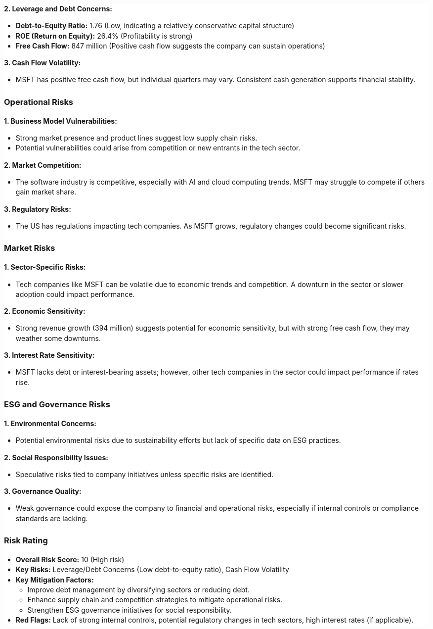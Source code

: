 **2. Leverage and Debt Concerns:**
- **Debt-to-Equity Ratio:** 1.76 (Low, indicating a relatively conservative capital structure)
- **ROE (Return on Equity):** 26.4% (Profitability is strong)
- **Free Cash Flow:** 847 million (Positive cash flow suggests the company can sustain operations)

**3. Cash Flow Volatility:**
- MSFT has positive free cash flow, but individual quarters may vary. Consistent cash generation supports financial stability.

### Operational Risks

**1. Business Model Vulnerabilities:**
- Strong market presence and product lines suggest low supply chain risks.
- Potential vulnerabilities could arise from competition or new entrants in the tech sector.

**2. Market Competition:**
- The software industry is competitive, especially with AI and cloud computing trends. MSFT may struggle to compete if others gain market share.

**3. Regulatory Risks:**
- The US has regulations impacting tech companies. As MSFT grows, regulatory changes could become significant risks.

### Market Risks

**1. Sector-Specific Risks:**
- Tech companies like MSFT can be volatile due to economic trends and competition. A downturn in the sector or slower adoption could impact performance.

**2. Economic Sensitivity:**
- Strong revenue growth (394 million) suggests potential for economic sensitivity, but with strong free cash flow, they may weather some downturns.

**3. Interest Rate Sensitivity:**
- MSFT lacks debt or interest-bearing assets; however, other tech companies in the sector could impact performance if rates rise.

### ESG and Governance Risks

**1. Environmental Concerns:**
- Potential environmental risks due to sustainability efforts but lack of specific data on ESG practices.

**2. Social Responsibility Issues:**
- Speculative risks tied to company initiatives unless specific risks are identified.

**3. Governance Quality:**
- Weak governance could expose the company to financial and operational risks, especially if internal controls or compliance standards are lacking.

### Risk Rating

- **Overall Risk Score:** 10 (High risk)
- **Key Risks:** Leverage/Debt Concerns (Low debt-to-equity ratio), Cash Flow Volatility
- **Key Mitigation Factors:**
  - Improve debt management by diversifying sectors or reducing debt.
  - Enhance supply chain and competition strategies to mitigate operational risks.
  - Strengthen ESG governance initiatives for social responsibility.
- **Red Flags:** Lack of strong internal controls, potential regulatory changes in tech sectors, high interest rates (if applicable).

